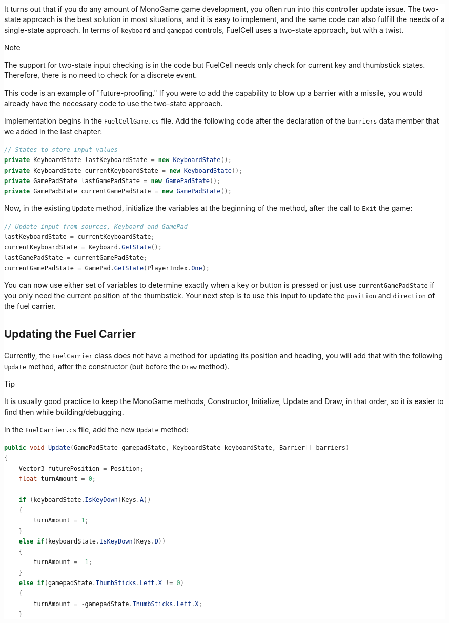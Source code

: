 
It turns out that if you do any amount of MonoGame game development, you often run into this controller update issue. The two-state approach is the best solution in most situations, and it is easy to implement, and the same code can also fulfill the needs of a single-state approach. In terms of `keyboard` and `gamepad` controls, FuelCell uses a two-state approach, but with a twist.

> [!NOTE]
> The support for two-state input checking is in the code but FuelCell needs only check for current key and thumbstick states. Therefore, there is no need to check for a discrete event.

This code is an example of "future-proofing." If you were to add the capability to blow up a barrier with a missile, you would already have the necessary code to use the two-state approach.

Implementation begins in the `FuelCellGame.cs` file. Add the following code after the declaration of the `barriers` data member that we added in the last chapter:

```csharp
// States to store input values
private KeyboardState lastKeyboardState = new KeyboardState();
private KeyboardState currentKeyboardState = new KeyboardState();
private GamePadState lastGamePadState = new GamePadState();
private GamePadState currentGamePadState = new GamePadState();
```

Now, in the existing `Update` method, initialize the variables at the beginning of the method, after the call to `Exit` the game:

```csharp
// Update input from sources, Keyboard and GamePad
lastKeyboardState = currentKeyboardState;
currentKeyboardState = Keyboard.GetState();
lastGamePadState = currentGamePadState;
currentGamePadState = GamePad.GetState(PlayerIndex.One);
```

You can now use either set of variables to determine exactly when a key or button is pressed or just use `currentGamePadState` if you only need the current position of the thumbstick. Your next step is to use this input to update the `position` and `direction` of the fuel carrier.

## Updating the Fuel Carrier

Currently, the `FuelCarrier` class does not have a method for updating its position and heading, you will add that with the following `Update` method, after the constructor (but before the `Draw` method).

> [!TIP]
> It is usually good practice to keep the MonoGame methods, Constructor, Initialize, Update and Draw, in that order, so it is easier to find then while building/debugging.

In the `FuelCarrier.cs` file, add the new `Update` method:

```csharp
public void Update(GamePadState gamepadState, KeyboardState keyboardState, Barrier[] barriers)
{
    Vector3 futurePosition = Position;
    float turnAmount = 0;

    if (keyboardState.IsKeyDown(Keys.A))
    {
        turnAmount = 1;
    }
    else if(keyboardState.IsKeyDown(Keys.D))
    {
        turnAmount = -1;
    }
    else if(gamepadState.ThumbSticks.Left.X != 0)
    {
        turnAmount = -gamepadState.ThumbSticks.Left.X;
    }
```